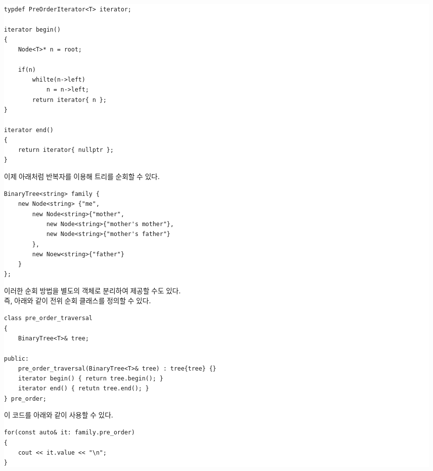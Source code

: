 ```
typdef PreOrderIterator<T> iterator;

iterator begin()
{
    Node<T>* n = root;
    
    if(n)
        whilte(n->left)
            n = n->left;
        return iterator{ n };
}

iterator end()
{
    return iterator{ nullptr };
}
```

이제 아래처럼 반복자를 이용해 트리를 순회할 수 있다.

```
BinaryTree<string> family {
    new Node<string> {"me",
        new Node<string>{"mother",
            new Node<string>{"mother's mother"},
            new Node<string>{"mother's father"}
        },
        new Noew<string>{"father"}
    }
};
```

이러한 순회 방법을 별도의 객체로 분리하여 제공할 수도 있다.
<br>
즉, 아래와 같이 전위 순회 클래스를 정의할 수 있다.

```
class pre_order_traversal
{
    BinaryTree<T>& tree;

public:
    pre_order_traversal(BinaryTree<T>& tree) : tree{tree} {}
    iterator begin() { return tree.begin(); }
    iterator end() { retutn tree.end(); }
} pre_order;
```

이 코드를 아래와 같이 사용할 수 있다.

```
for(const auto& it: family.pre_order)
{
    cout << it.value << "\n";
}
```
